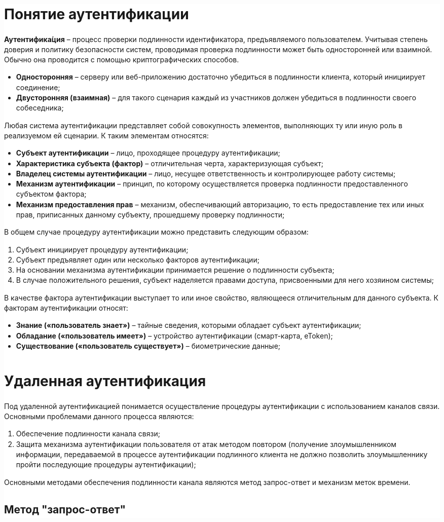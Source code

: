 # Понятие аутентификации

**Аутентифика́ция** – процесс проверки подлинности идентификатора, предъявляемого пользователем. Учитывая степень доверия и политику безопасности систем, проводимая проверка подлинности может быть односторонней или взаимной. Обычно она проводится с помощью криптографических способов.

- **Односторонняя** – серверу или веб-приложению достаточно убедиться в подлинности клиента, который инициирует соединение;
- **Двусторонняя (взаимная)** – для такого сценария каждый из участников должен убедиться в подлинности своего собеседника;

Любая система аутентификации представляет собой совокупность элементов, выполняющих ту или иную роль в реализуемом ей сценарии. К таким элементам относятся:

- **Субъект аутентификации** – лицо, проходящее процедуру аутентификации;
- **Характеристика субъекта (фактор)** – отличительная черта, характеризующая субъект;
- **Владелец системы аутентификации** – лицо, несущее ответственность и контролирующее работу системы;
- **Механизм аутентификации** – принцип, по которому осуществляется проверка подлинности предоставленного субъектом фактора;
- **Механизм предоставления прав** – механизм, обеспечивающий авторизацию, то есть предоставление тех или иных прав, приписанных данному субъекту, прошедшему проверку подлинности;

В общем случае процедуру аутентификации можно представить следующим образом:

1. Субъект инициирует процедуру аутентификации;
2. Субъект предъявляет один или несколько факторов аутентификации;
3. На основании механизма аутентификации принимается решение о подлинности субъекта;
4. В случае положительного решения, субъект наделяется правами доступа, присвоенными для него хозяином системы;

В качестве фактора аутентификации выступает то или иное свойство, являющееся отличительным для данного субъекта. К факторам аутентификации относят:

- **Знание («пользователь знает»)** – тайные сведения, которыми обладает субъект аутентификации;
- **Обладание («пользователь имеет»)** – устройство аутентификации (смарт-карта, eToken);
- **Существование («пользователь существует»)** – биометрические данные;

# Удаленная аутентификация

Под удаленной аутентификацией понимается осуществление процедуры аутентификации с использованием каналов связи. Основными проблемами данного процесса являются:

1. Обеспечение подлинности канала связи;
2. Защита механизма аутентификации пользователя от атак методом повтором (получение злоумышленником информации, передаваемой в процессе аутентификации подлинного клиента не должно позволить злоумышленнику пройти последующие процедуры аутентификации);

Основными методами обеспечения подлинности канала являются метод запрос-ответ и механизм меток времени.

## Метод "запрос-ответ"
